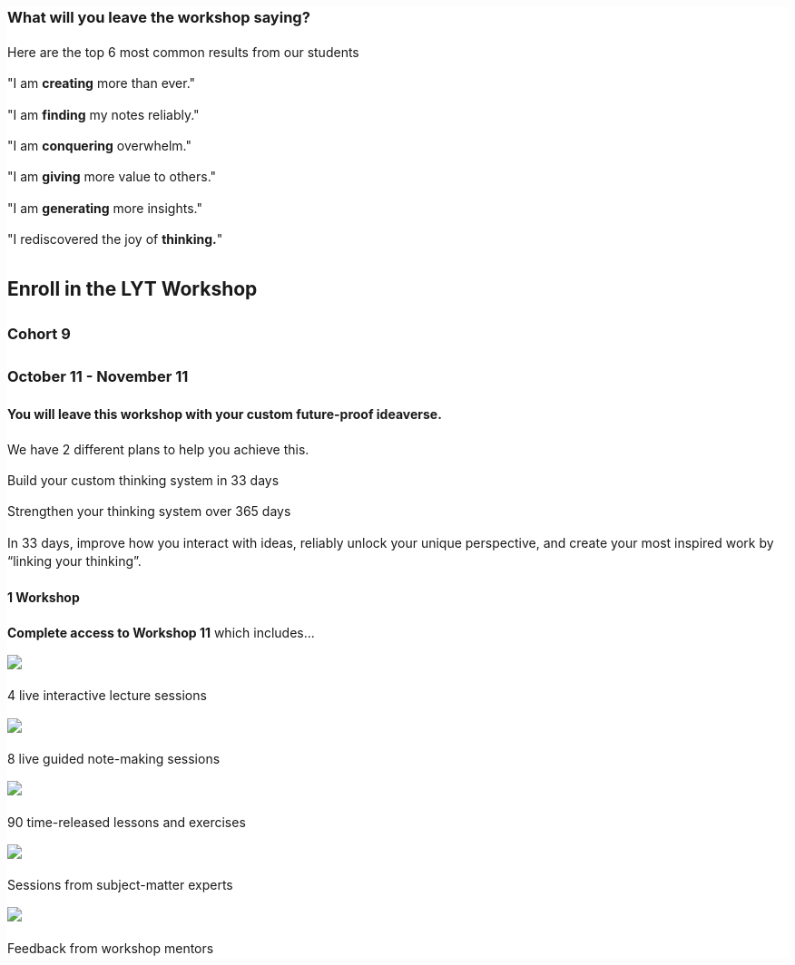 ### What will you leave the workshop saying?

Here are the top 6 most common results from our students

"I am **creating** more than ever."

"I am **finding** my notes reliably."

"I am **conquering** overwhelm."

"I am **giving** more value to others."

"I am **generating** more insights."

"I rediscovered the joy of **thinking.**"

## Enroll in the LYT Workshop

### Cohort 9

### October 11 - November 11

#### You will leave this workshop with **your custom future-proof ideaverse.**  
We have 2 different plans to help you achieve this.

Build your custom thinking system in 33 days

Strengthen your thinking system over 365 days

In 33 days, improve how you interact with ideas, reliably unlock your unique perspective, and create your most inspired work by “linking your thinking”.

#### 1 Workshop

**Complete access to Workshop 11** which includes...

![](https://global-uploads.webflow.com/5f7f16adf0e1d240ab23c493/639f64dc84d8d41c8592a346_check%20mark%20icon%203.png)

4 live interactive lecture sessions

![](https://global-uploads.webflow.com/5f7f16adf0e1d240ab23c493/639f64dc84d8d41c8592a346_check%20mark%20icon%203.png)

8 live guided note-making sessions

![](https://global-uploads.webflow.com/5f7f16adf0e1d240ab23c493/639f64dc84d8d41c8592a346_check%20mark%20icon%203.png)

90 time-released lessons and exercises

![](https://global-uploads.webflow.com/5f7f16adf0e1d240ab23c493/639f64dc84d8d41c8592a346_check%20mark%20icon%203.png)

Sessions from subject-matter experts

![](https://global-uploads.webflow.com/5f7f16adf0e1d240ab23c493/639f64dc84d8d41c8592a346_check%20mark%20icon%203.png)

Feedback from workshop mentors
